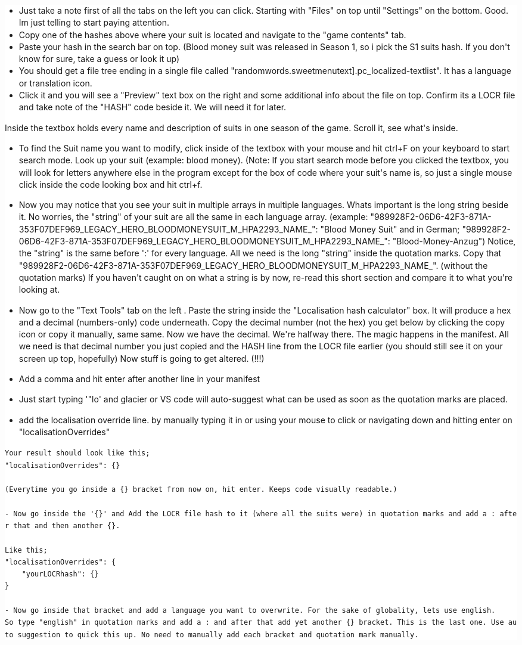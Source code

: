 
- Just take a note first of all the tabs on the left you can click. Starting with "Files" on top until "Settings" on the bottom. Good. Im just telling to start paying attention.
- Copy one of the hashes above where your suit is located and navigate to the "game contents" tab.
- Paste your hash in the search bar on top. (Blood money suit was released in Season 1, so i pick the S1 suits hash. If you don't know for sure, take a guess or look it up) 
- You should get a file tree ending in a single file called "randomwords.sweetmenutext].pc_localized-textlist". It has a language or translation icon. 
- Click it and you will see a "Preview" text box on the right and some additional info about the file on top. Confirm its a LOCR file and take note of the "HASH" code beside it. We will need it for later.

Inside the textbox holds every name and description of suits in one season of the game. Scroll it, see what's inside.
- To find the Suit name you want to modify, click inside of the textbox with your mouse and hit ctrl+F on your keyboard to start search mode. Look up your suit (example: blood money). 
(Note: If you start search mode before you clicked the textbox, you will look for letters anywhere else in the program except for the box of code where your suit's name is, so just a single mouse click inside the code looking box and hit ctrl+f.

- Now you may notice that you see your suit in multiple arrays in multiple languages. Whats important is the long string beside it. No worries, the "string" of your suit are all the same in each language array. 
(example: "989928F2-06D6-42F3-871A-353F07DEF969_LEGACY_HERO_BLOODMONEYSUIT_M_HPA2293_NAME_": "Blood Money Suit" and in German;
"989928F2-06D6-42F3-871A-353F07DEF969_LEGACY_HERO_BLOODMONEYSUIT_M_HPA2293_NAME_": "Blood-Money-Anzug")
Notice, the "string" is the same before ':' for every language.
All we need is the long "string" inside the quotation marks. 
Copy that "989928F2-06D6-42F3-871A-353F07DEF969_LEGACY_HERO_BLOODMONEYSUIT_M_HPA2293_NAME_". (without the quotation marks)
If you haven't caught on on what a string is by now, re-read this short section and compare it to what you're looking at.

- Now go to the "Text Tools" tab on the left . Paste the string inside the "Localisation hash calculator" box. It will produce a hex and a decimal (numbers-only) code underneath. Copy the decimal number (not the hex) you get below by clicking the copy icon or copy it manually, same same. Now we have the decimal. We're halfway there. The magic happens in the manifest. 
All we need is that decimal number you just copied and the HASH line from the LOCR file earlier (you should still see it on your screen up top, hopefully)
Now stuff is going to get altered. (!!!)
- Add a comma and hit enter after another line in your manifest
- Just start typing '"lo' and glacier or VS code will auto-suggest what can be used as soon as the quotation marks are placed.
- add the localisation override line. by manually typing it in or using your mouse to click or navigating down and hitting enter on "localisationOverrides"

```
Your result should look like this;
"localisationOverrides": {}

(Everytime you go inside a {} bracket from now on, hit enter. Keeps code visually readable.)

- Now go inside the '{}' and Add the LOCR file hash to it (where all the suits were) in quotation marks and add a : after that and then another {}.

Like this;
"localisationOverrides": {
    "yourLOCRhash": {}
}

- Now go inside that bracket and add a language you want to overwrite. For the sake of globality, lets use english. 
So type "english" in quotation marks and add a : and after that add yet another {} bracket. This is the last one. Use auto suggestion to quick this up. No need to manually add each bracket and quotation mark manually.
```